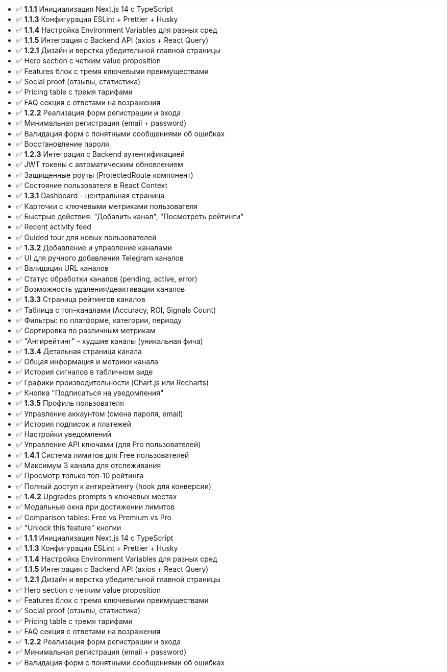 - ✅ **1.1.1** Инициализация Next.js 14 с TypeScript
- ✅ **1.1.3** Конфигурация ESLint + Prettier + Husky
- ✅ **1.1.4** Настройка Environment Variables для разных сред
- ✅ **1.1.5** Интеграция с Backend API (axios + React Query)
- ✅ **1.2.1** Дизайн и верстка убедительной главной страницы
- ✅ Hero section с четким value proposition
- ✅ Features блок с тремя ключевыми преимуществами
- ✅ Social proof (отзывы, статистика)
- ✅ Pricing table с тремя тарифами
- ✅ FAQ секция с ответами на возражения
- ✅ **1.2.2** Реализация форм регистрации и входа
- ✅ Минимальная регистрация (email + password)
- ✅ Валидация форм с понятными сообщениями об ошибках
- ✅ Восстановление пароля
- ✅ **1.2.3** Интеграция с Backend аутентификацией
- ✅ JWT токены с автоматическим обновлением
- ✅ Защищенные роуты (ProtectedRoute компонент)
- ✅ Состояние пользователя в React Context
- ✅ **1.3.1** Dashboard - центральная страница
- ✅ Карточки с ключевыми метриками пользователя
- ✅ Быстрые действия: "Добавить канал", "Посмотреть рейтинги"
- ✅ Recent activity feed
- ✅ Guided tour для новых пользователей
- ✅ **1.3.2** Добавление и управление каналами
- ✅ UI для ручного добавления Telegram каналов
- ✅ Валидация URL каналов
- ✅ Статус обработки каналов (pending, active, error)
- ✅ Возможность удаления/деактивации каналов
- ✅ **1.3.3** Страница рейтингов каналов
- ✅ Таблица с топ-каналами (Accuracy, ROI, Signals Count)
- ✅ Фильтры: по платформе, категории, периоду
- ✅ Сортировка по различным метрикам
- ✅ "Антирейтинг" - худшие каналы (уникальная фича)
- ✅ **1.3.4** Детальная страница канала
- ✅ Общая информация и метрики канала
- ✅ История сигналов в табличном виде
- ✅ Графики производительности (Chart.js или Recharts)
- ✅ Кнопка "Подписаться на уведомления"
- ✅ **1.3.5** Профиль пользователя
- ✅ Управление аккаунтом (смена пароля, email)
- ✅ История подписок и платежей
- ✅ Настройки уведомлений
- ✅ Управление API ключами (для Pro пользователей)
- ✅ **1.4.1** Система лимитов для Free пользователей
- ✅ Максимум 3 канала для отслеживания
- ✅ Просмотр только топ-10 рейтинга
- ✅ Полный доступ к антирейтингу (hook для конверсии)
- ✅ **1.4.2** Upgrades prompts в ключевых местах
- ✅ Модальные окна при достижении лимитов
- ✅ Comparison tables: Free vs Premium vs Pro
- ✅ "Unlock this feature" кнопки
- ✅ **1.1.1** Инициализация Next.js 14 с TypeScript
- ✅ **1.1.3** Конфигурация ESLint + Prettier + Husky
- ✅ **1.1.4** Настройка Environment Variables для разных сред
- ✅ **1.1.5** Интеграция с Backend API (axios + React Query)
- ✅ **1.2.1** Дизайн и верстка убедительной главной страницы
- ✅ Hero section с четким value proposition
- ✅ Features блок с тремя ключевыми преимуществами
- ✅ Social proof (отзывы, статистика)
- ✅ Pricing table с тремя тарифами
- ✅ FAQ секция с ответами на возражения
- ✅ **1.2.2** Реализация форм регистрации и входа
- ✅ Минимальная регистрация (email + password)
- ✅ Валидация форм с понятными сообщениями об ошибках